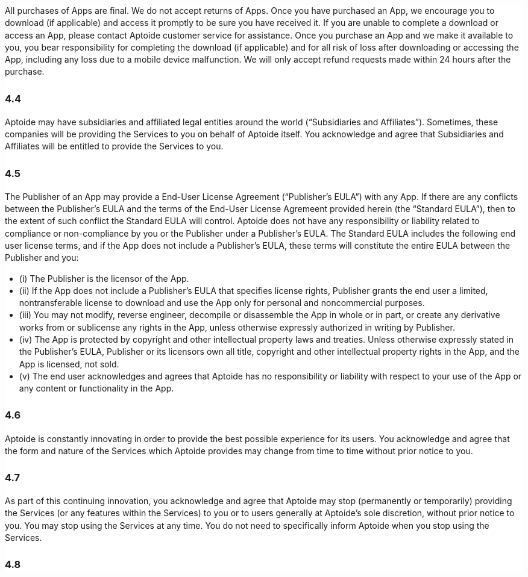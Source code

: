All purchases of Apps are final. We do not accept returns of Apps. Once you have purchased an App, we encourage you to download (if applicable) and access it promptly to be sure you have received it. If you are unable to complete a download or access an App, please contact Aptoide customer service for assistance. Once you purchase an App and we make it available to you, you bear responsibility for completing the download (if applicable) and for all risk of loss after downloading or accessing the App, including any loss due to a mobile device malfunction. We will only accept refund requests made within 24 hours after the purchase.

### 4.4 

Aptoide may have subsidiaries and affiliated legal entities around the world (“Subsidiaries and Affiliates”). Sometimes, these companies will be providing the Services to you on behalf of Aptoide itself. You acknowledge and agree that Subsidiaries and Affiliates will be entitled to provide the Services to you.

### 4.5 

The Publisher of an App may provide a End-User License Agreement (“Publisher’s EULA”) with any App. If there are any conflicts between the Publisher’s EULA and the terms of the End-User License Agremeent provided herein (the “Standard EULA”), then to the extent of such conflict the Standard EULA will control. Aptoide does not have any responsibility or liability related to compliance or non-compliance by you or the Publisher under a Publisher’s EULA. The Standard EULA includes the following end user license terms, and if the App does not include a Publisher’s EULA, these terms will constitute the entire EULA between the Publisher and you:

- (i) The Publisher is the licensor of the App.
- (ii) If the App does not include a Publisher’s EULA that specifies license rights, Publisher grants the end user a limited, nontransferable license to download and use the App only for personal and noncommercial purposes.
- (iii) You may not modify, reverse engineer, decompile or disassemble the App in whole or in part, or create any derivative works from or sublicense any rights in the App, unless otherwise expressly authorized in writing by Publisher.
- (iv) The App is protected by copyright and other intellectual property laws and treaties. Unless otherwise expressly stated in the Publisher’s EULA, Publisher or its licensors own all title, copyright and other intellectual property rights in the App, and the App is licensed, not sold.
- (v) The end user acknowledges and agrees that Aptoide has no responsibility or liability with respect to your use of the App or any content or functionality in the App.

### 4.6 

Aptoide is constantly innovating in order to provide the best possible experience for its users. You acknowledge and agree that the form and nature of the Services which Aptoide provides may change from time to time without prior notice to you.

### 4.7 

As part of this continuing innovation, you acknowledge and agree that Aptoide may stop (permanently or temporarily) providing the Services (or any features within the Services) to you or to users generally at Aptoide’s sole discretion, without prior notice to you. You may stop using the Services at any time. You do not need to specifically inform Aptoide when you stop using the Services.

### 4.8 

